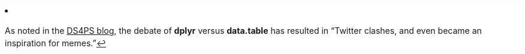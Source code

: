 <li id="fn2"><p>As noted in the <a href="https://ds4ps.org/2019/04/20/datatable-vs-dplyr.html">DS4PS blog</a>, the debate of <strong>dplyr</strong> versus <strong>data.table</strong> has resulted in “Twitter clashes, and even became an inspiration for memes.”<a href="#fnref2" class="footnote-back">↩︎</a></p></li>
</ol>
</div>
</section>
